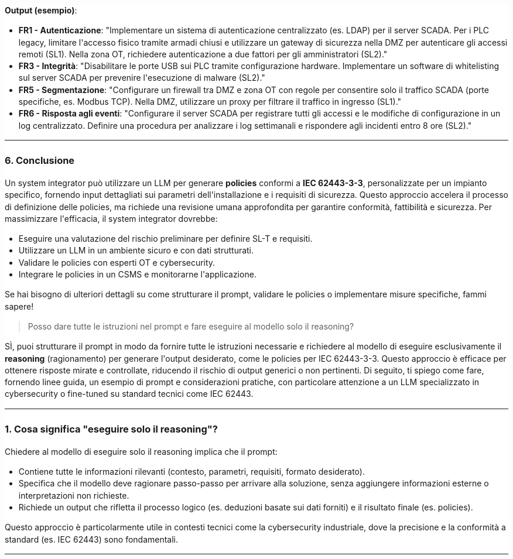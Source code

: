 **Output (esempio)**:
- **FR1 - Autenticazione**: "Implementare un sistema di autenticazione centralizzato (es. LDAP) per il server SCADA. Per i PLC legacy, limitare l'accesso fisico tramite armadi chiusi e utilizzare un gateway di sicurezza nella DMZ per autenticare gli accessi remoti (SL1). Nella zona OT, richiedere autenticazione a due fattori per gli amministratori (SL2)."
- **FR3 - Integrità**: "Disabilitare le porte USB sui PLC tramite configurazione hardware. Implementare un software di whitelisting sul server SCADA per prevenire l'esecuzione di malware (SL2)."
- **FR5 - Segmentazione**: "Configurare un firewall tra DMZ e zona OT con regole per consentire solo il traffico SCADA (porte specifiche, es. Modbus TCP). Nella DMZ, utilizzare un proxy per filtrare il traffico in ingresso (SL1)."
- **FR6 - Risposta agli eventi**: "Configurare il server SCADA per registrare tutti gli accessi e le modifiche di configurazione in un log centralizzato. Definire una procedura per analizzare i log settimanali e rispondere agli incidenti entro 8 ore (SL2)."

---

### **6. Conclusione**
Un system integrator può utilizzare un LLM per generare **policies** conformi a **IEC 62443-3-3**, personalizzate per un impianto specifico, fornendo input dettagliati sui parametri dell'installazione e i requisiti di sicurezza. Questo approccio accelera il processo di definizione delle policies, ma richiede una revisione umana approfondita per garantire conformità, fattibilità e sicurezza. Per massimizzare l'efficacia, il system integrator dovrebbe:
- Eseguire una valutazione del rischio preliminare per definire SL-T e requisiti.
- Utilizzare un LLM in un ambiente sicuro e con dati strutturati.
- Validare le policies con esperti OT e cybersecurity.
- Integrare le policies in un CSMS e monitorarne l'applicazione.

Se hai bisogno di ulteriori dettagli su come strutturare il prompt, validare le policies o implementare misure specifiche, fammi sapere!

> Posso dare tutte le istruzioni nel prompt e fare eseguire al modello solo il reasoning?

SÌ, puoi strutturare il prompt in modo da fornire tutte le istruzioni necessarie e richiedere al modello di eseguire esclusivamente il **reasoning** (ragionamento) per generare l'output desiderato, come le policies per IEC 62443-3-3. Questo approccio è efficace per ottenere risposte mirate e controllate, riducendo il rischio di output generici o non pertinenti. Di seguito, ti spiego come fare, fornendo linee guida, un esempio di prompt e considerazioni pratiche, con particolare attenzione a un LLM specializzato in cybersecurity o fine-tuned su standard tecnici come IEC 62443.

---

### **1. Cosa significa "eseguire solo il reasoning"?**
Chiedere al modello di eseguire solo il reasoning implica che il prompt:
- Contiene tutte le informazioni rilevanti (contesto, parametri, requisiti, formato desiderato).
- Specifica che il modello deve ragionare passo-passo per arrivare alla soluzione, senza aggiungere informazioni esterne o interpretazioni non richieste.
- Richiede un output che rifletta il processo logico (es. deduzioni basate sui dati forniti) e il risultato finale (es. policies).

Questo approccio è particolarmente utile in contesti tecnici come la cybersecurity industriale, dove la precisione e la conformità a standard (es. IEC 62443) sono fondamentali.

---
